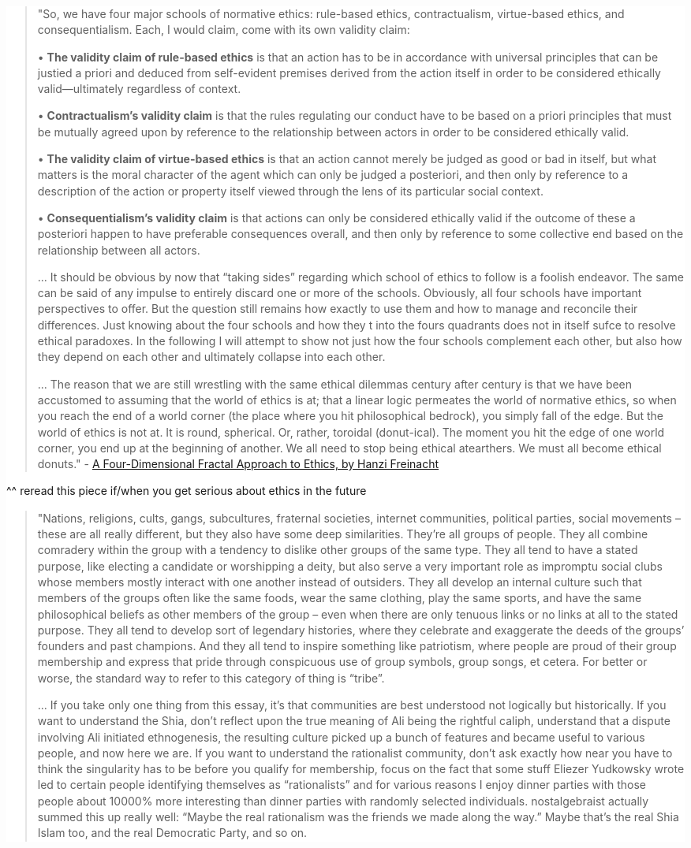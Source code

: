 > "So, we have four major schools of normative ethics: rule-based ethics, contractualism, virtue-based ethics, and consequentialism. Each, I would claim, come with its own validity claim:
>
> • **The validity claim of rule-based ethics** is that an action has to be in accordance with universal principles that can be justied a priori and deduced from self-evident premises derived from the action itself in order to be considered ethically valid—ultimately regardless of context.
>
> • **Contractualism’s validity claim** is that the rules regulating our conduct have to be based on a priori principles that must be mutually agreed upon by reference to the relationship between actors in order to be considered ethically valid.
>
> • **The validity claim of virtue-based ethics** is that an action cannot merely be judged as good or bad in itself, but what matters is the moral character of the agent which can only be judged a posteriori, and then only by reference to a description of the action or property itself viewed through the lens of its particular social context.
>
> • **Consequentialism’s validity claim** is that actions can only be considered ethically valid if the outcome of these a posteriori happen to have preferable consequences overall, and then only by reference to some collective end based on the relationship between all actors.
>
> ... It should be obvious by now that “taking sides” regarding which school of ethics to follow is a foolish endeavor. The same can be said of any impulse to entirely discard one or more of the schools. Obviously, all four schools have important perspectives to offer. But the question still remains how exactly to use them and how to manage and reconcile their differences. Just knowing about the four schools and how they t into the fours quadrants does not in itself sufce to resolve ethical paradoxes. In the following I will attempt to show not just how the four schools complement each other, but also how they depend on each other and ultimately collapse into each other.
>
> ... The reason that we are still wrestling with the same ethical dilemmas century after century is that we have been accustomed to assuming that the world of ethics is at; that a linear logic permeates the world of normative ethics, so when you reach the end of a world corner (the place where you hit philosophical bedrock), you simply fall of the edge. But the world of ethics is not at. It is round, spherical. Or, rather, toroidal (donut-ical). The moment you hit the edge of one world corner, you end up at the beginning of another. We all need to stop being ethical atearthers. We must all become ethical donuts." - [A Four-Dimensional Fractal Approach to Ethics, by Hanzi Freinacht](https://metamoderna.org/a-four-dimensional-fractal-approach-to-ethics/)

^^ reread this piece if/when you get serious about ethics in the future


> "Nations, religions, cults, gangs, subcultures, fraternal societies, internet communities, political parties, social movements – these are all really different, but they also have some deep similarities. They’re all groups of people. They all combine comradery within the group with a tendency to dislike other groups of the same type. They all tend to have a stated purpose, like electing a candidate or worshipping a deity, but also serve a very important role as impromptu social clubs whose members mostly interact with one another instead of outsiders. They all develop an internal culture such that members of the groups often like the same foods, wear the same clothing, play the same sports, and have the same philosophical beliefs as other members of the group – even when there are only tenuous links or no links at all to the stated purpose. They all tend to develop sort of legendary histories, where they celebrate and exaggerate the deeds of the groups’ founders and past champions. And they all tend to inspire something like patriotism, where people are proud of their group membership and express that pride through conspicuous use of group symbols, group songs, et cetera. For better or worse, the standard way to refer to this category of thing is “tribe”.
>
> ... If you take only one thing from this essay, it’s that communities are best understood not logically but historically. If you want to understand the Shia, don’t reflect upon the true meaning of Ali being the rightful caliph, understand that a dispute involving Ali initiated ethnogenesis, the resulting culture picked up a bunch of features and became useful to various people, and now here we are. If you want to understand the rationalist community, don’t ask exactly how near you have to think the singularity has to be before you qualify for membership, focus on the fact that some stuff Eliezer Yudkowsky wrote led to certain people identifying themselves as “rationalists” and for various reasons I enjoy dinner parties with those people about 10000% more interesting than dinner parties with randomly selected individuals. nostalgebraist actually summed this up really well: “Maybe the real rationalism was the friends we made along the way.” Maybe that’s the real Shia Islam too, and the real Democratic Party, and so on.